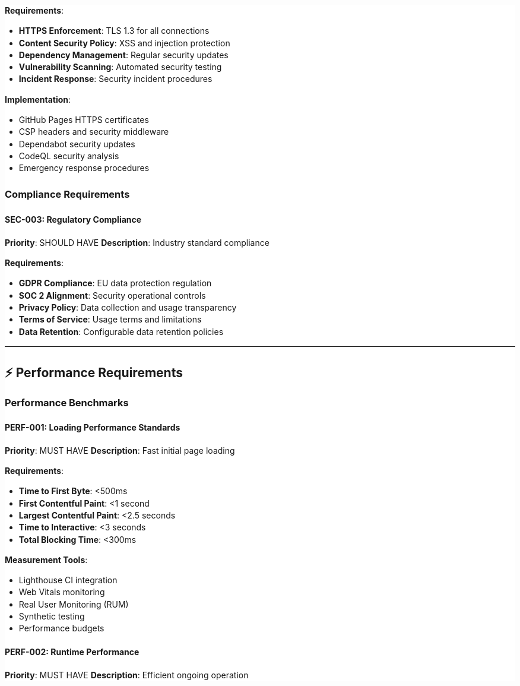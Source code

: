 **Requirements**:
- **HTTPS Enforcement**: TLS 1.3 for all connections
- **Content Security Policy**: XSS and injection protection
- **Dependency Management**: Regular security updates
- **Vulnerability Scanning**: Automated security testing
- **Incident Response**: Security incident procedures

**Implementation**:
- GitHub Pages HTTPS certificates
- CSP headers and security middleware
- Dependabot security updates
- CodeQL security analysis
- Emergency response procedures

### **Compliance Requirements**

#### **SEC-003: Regulatory Compliance**
**Priority**: SHOULD HAVE
**Description**: Industry standard compliance

**Requirements**:
- **GDPR Compliance**: EU data protection regulation
- **SOC 2 Alignment**: Security operational controls
- **Privacy Policy**: Data collection and usage transparency
- **Terms of Service**: Usage terms and limitations
- **Data Retention**: Configurable data retention policies

---

## ⚡ **Performance Requirements**

### **Performance Benchmarks**

#### **PERF-001: Loading Performance Standards**
**Priority**: MUST HAVE
**Description**: Fast initial page loading

**Requirements**:
- **Time to First Byte**: <500ms
- **First Contentful Paint**: <1 second
- **Largest Contentful Paint**: <2.5 seconds
- **Time to Interactive**: <3 seconds
- **Total Blocking Time**: <300ms

**Measurement Tools**:
- Lighthouse CI integration
- Web Vitals monitoring
- Real User Monitoring (RUM)
- Synthetic testing
- Performance budgets

#### **PERF-002: Runtime Performance**
**Priority**: MUST HAVE
**Description**: Efficient ongoing operation
